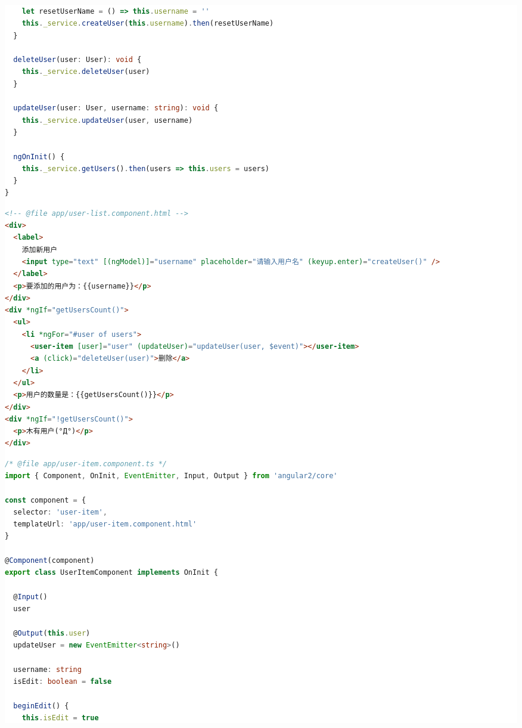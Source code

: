 ```typescript
    let resetUserName = () => this.username = ''
    this._service.createUser(this.username).then(resetUserName)
  }

  deleteUser(user: User): void {
    this._service.deleteUser(user)
  }

  updateUser(user: User, username: string): void {
    this._service.updateUser(user, username)
  }

  ngOnInit() {
    this._service.getUsers().then(users => this.users = users)
  }
}
```

```html
<!-- @file app/user-list.component.html -->
<div>
  <label>
    添加新用户
    <input type="text" [(ngModel)]="username" placeholder="请输入用户名" (keyup.enter)="createUser()" />
  </label>
  <p>要添加的用户为：{{username}}</p>
</div>
<div *ngIf="getUsersCount()">
  <ul>
    <li *ngFor="#user of users">
      <user-item [user]="user" (updateUser)="updateUser(user, $event)"></user-item>
      <a (click)="deleteUser(user)">删除</a>
    </li>
  </ul>
  <p>用户的数量是：{{getUsersCount()}}</p>
</div>
<div *ngIf="!getUsersCount()">
  <p>木有用户(°Д°)</p>
</div>
```

```typescript
/* @file app/user-item.component.ts */
import { Component, OnInit, EventEmitter, Input, Output } from 'angular2/core'

const component = {
  selector: 'user-item',
  templateUrl: 'app/user-item.component.html'
}

@Component(component)
export class UserItemComponent implements OnInit {

  @Input()
  user

  @Output(this.user)
  updateUser = new EventEmitter<string>()

  username: string
  isEdit: boolean = false

  beginEdit() {
    this.isEdit = true
```

  [index: number]: string
  [index: string]: string